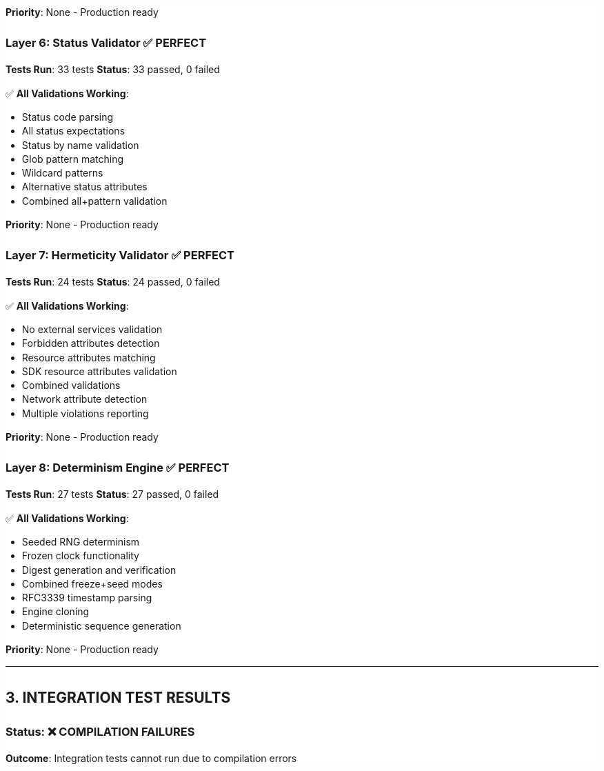 **Priority**: None - Production ready

### Layer 6: Status Validator ✅ PERFECT
**Tests Run**: 33 tests
**Status**: 33 passed, 0 failed

✅ **All Validations Working**:
- Status code parsing
- All status expectations
- Status by name validation
- Glob pattern matching
- Wildcard patterns
- Alternative status attributes
- Combined all+pattern validation

**Priority**: None - Production ready

### Layer 7: Hermeticity Validator ✅ PERFECT
**Tests Run**: 24 tests
**Status**: 24 passed, 0 failed

✅ **All Validations Working**:
- No external services validation
- Forbidden attributes detection
- Resource attributes matching
- SDK resource attributes validation
- Combined validations
- Network attribute detection
- Multiple violations reporting

**Priority**: None - Production ready

### Layer 8: Determinism Engine ✅ PERFECT
**Tests Run**: 27 tests
**Status**: 27 passed, 0 failed

✅ **All Validations Working**:
- Seeded RNG determinism
- Frozen clock functionality
- Digest generation and verification
- Combined freeze+seed modes
- RFC3339 timestamp parsing
- Engine cloning
- Deterministic sequence generation

**Priority**: None - Production ready

---

## 3. INTEGRATION TEST RESULTS

### Status: ❌ COMPILATION FAILURES
**Outcome**: Integration tests cannot run due to compilation errors
